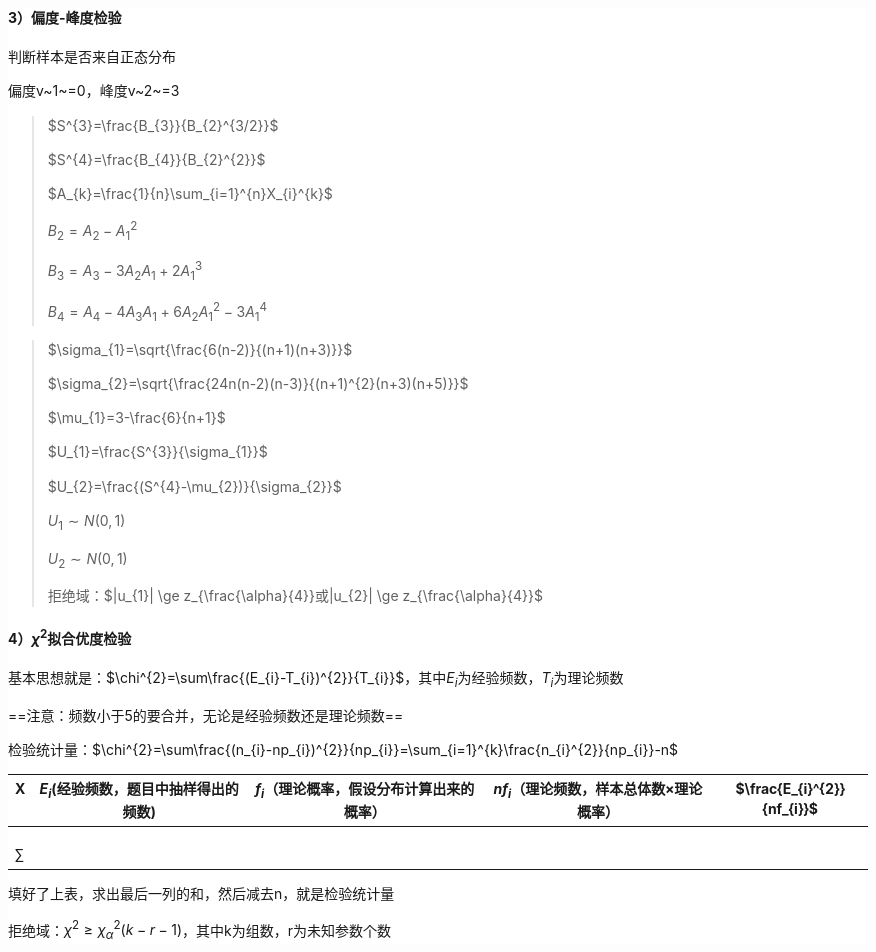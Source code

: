 #### 3）偏度-峰度检验

判断样本是否来自正态分布

偏度v~1~=0，峰度v~2~=3

> $S^{3}=\frac{B_{3}}{B_{2}^{3/2}}$
>
> $S^{4}=\frac{B_{4}}{B_{2}^{2}}$
>
> $A_{k}=\frac{1}{n}\sum_{i=1}^{n}X_{i}^{k}$
>
> $B_{2}=A_{2}-A_{1}^{2}$
>
> $B_{3}=A_{3}-3A_{2}A_{1}+2A_{1}^{3}$
>
> $B_{4}=A_{4}-4A_{3}A_{1}+6A_{2}A_{1}^{2}-3A_{1}^{4}$

>$\sigma_{1}=\sqrt{\frac{6(n-2)}{(n+1)(n+3)}}$
>
>$\sigma_{2}=\sqrt{\frac{24n(n-2)(n-3)}{(n+1)^{2}(n+3)(n+5)}}$
>
>$\mu_{1}=3-\frac{6}{n+1}$
>
>$U_{1}=\frac{S^{3}}{\sigma_{1}}$
>
>$U_{2}=\frac{(S^{4}-\mu_{2})}{\sigma_{2}}$
>
>$U_{1} \sim N(0,1)$
>
>$U_{2} \sim N(0,1)$
>
>拒绝域：$|u_{1}| \ge z_{\frac{\alpha}{4}}或|u_{2}| \ge z_{\frac{\alpha}{4}}$

#### 4）$\chi^{2}$拟合优度检验

基本思想就是：$\chi^{2}=\sum\frac{(E_{i}-T_{i})^{2}}{T_{i}}$，其中$E_{i}$为经验频数，$T_{i}$为理论频数

==注意：频数小于5的要合并，无论是经验频数还是理论频数==

检验统计量：$\chi^{2}=\sum\frac{(n_{i}-np_{i})^{2}}{np_{i}}=\sum_{i=1}^{k}\frac{n_{i}^{2}}{np_{i}}-n$

| X      | $E_{i}$(经验频数，题目中抽样得出的频数) | $f_{i}$（理论概率，假设分布计算出来的概率） | $nf_{i}$（理论频数，样本总体数$\times$理论概率） | $\frac{E_{i}^{2}}{nf_{i}}$ |
| ------ | --------------------------------------- | ------------------------------------------- | ------------------------------------------------ | -------------------------- |
|        |                                         |                                             |                                                  |                            |
|        |                                         |                                             |                                                  |                            |
|        |                                         |                                             |                                                  |                            |
| $\sum$ |                                         |                                             |                                                  |                            |

填好了上表，求出最后一列的和，然后减去n，就是检验统计量

拒绝域：$\chi^{2} \ge \chi_{\alpha}^{2}(k-r-1)$，其中k为组数，r为未知参数个数
